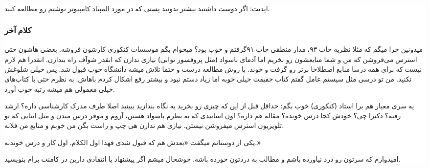 اپدیت: اگر دوست داشتید بیشتر بدونید پستی که در مورد [المپیاد کامپیوتر](https://aprd.ir/olympiad-computer-engineering/) نوشتم رو مطالعه کنید.

### کلام آخر

میدونین چرا میگم که مثلا نظریه چاپ ۹۳، مدار منطقی چاپ ۹۱گرفتم و خوب بود؟ میخوام بگم موسسات کنکوری کارشون فروشه. بعضی هاشون حتی استرس می‌فروشن که من و شما منابعشون رو بخریم اما آدمای باسواد (مثل پروفسور نوابی) نیازی ندارن که انقدر شوآف راه بندازن. انقدرا هم لازم نیست که برای همه درسا منابع اصطلاحا برتر رو گرفت و خوند. با روش مطالعه درست و حتما تلاش میشه دانشگاه خوب قبول شد. پس خیلی شلوغش نکنید. من تو درسی مثل سیستم عامل گفتم کتاب حقیقت خیلی خوبه اما زیاد دستم نبود و بیشتر رفع اشکال کردم باهاش. به نظرم حتی با کتاب‌های خیلی معمولی هم میشه رتبه خوب آورد.

یه سری معیار هم برا استاد (کنکوری) خوب بگم: حداقل قبل از این که چیزی رو بخرید یه نگاه بندازید ببینید اصلا طرف مدرک کارشناسی داره؟ ارشد رفته؟ دکترا چی؟ خودش کجا درس خونده؟ مقاله هم داره؟ اون اساتیدی که به نظرم باسواد هستن، آروم و موقر درس میدن و مثل اینایی که تو تلویزیون استرس میفروشن نیستن. نیازی هم ندارن هی چپ و راست بگن من خوبم و منابع من فلانه.

یکی از دوستانم میگفت «بعدش هم که قبول شدی فهذا اول الکلام. اول کار و درس خوندنه.»

امیدوارم که سرتون رو درد نیاورده باشم و مطالب به دردتون خورده باشه. خوشحال میشم اگر پیشنهاد یا انتقادی دارین در کامنت برام بنویسید.
